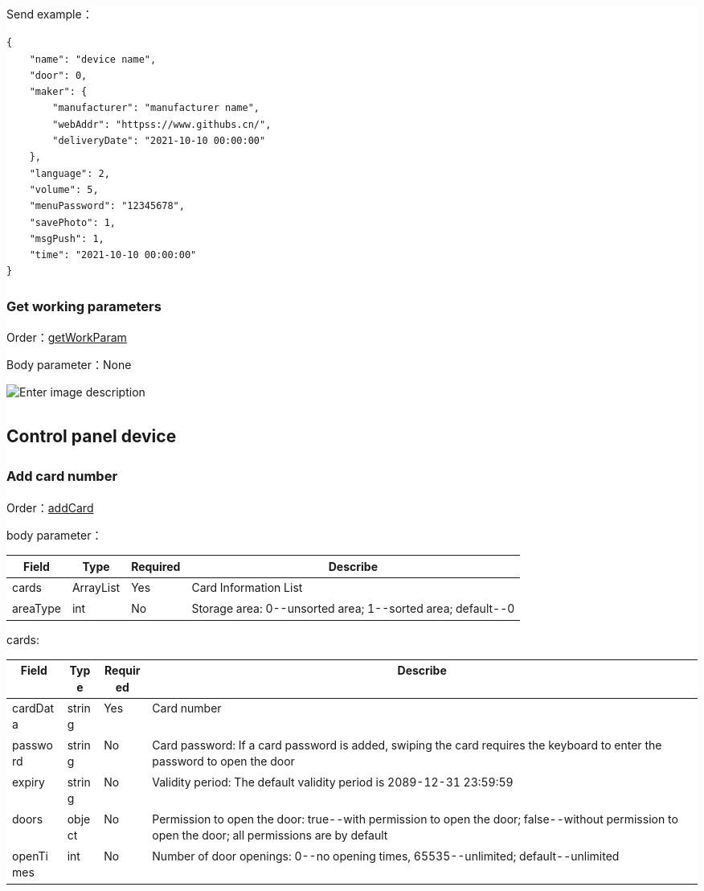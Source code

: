 Send example：

```
{
	"name": "device name",
	"door": 0,
	"maker": {
		"manufacturer": "manufacturer name",
		"webAddr": "httpss://www.githubs.cn/",
		"deliveryDate": "2021-10-10 00:00:00"
	},
	"language": 2,
	"volume": 5,
	"menuPassword": "12345678",
	"savePhoto": 1,
	"msgPush": 1,
	"time": "2021-10-10 00:00:00"
}
```



### Get working parameters

Order：[getWorkParam](/ApiTest/getWorkParam.html)

Body parameter：None

![Enter image description](https://www.facedata.vip:9901/images/getWorkParam.png "getWorkParam.png")

## Control panel device

### Add card number

Order：[addCard](/ApiTest/addCard.html)

body parameter：

| Field    | Type      | Required | Describe                                                   |
| -------- | --------- | -------- | ---------------------------------------------------------- |
| cards    | ArrayList | Yes      | Card Information List                                      |
| areaType | int       | No       | Storage area: 0--unsorted area; 1--sorted area; default--0 |

cards:

| Field     | Type   | Required | Describe                                                     |
| --------- | ------ | -------- | ------------------------------------------------------------ |
| cardData  | string | Yes      | Card number                                                  |
| password  | string | No       | Card password: If a card password is added, swiping the card requires the keyboard to enter the password to open the door |
| expiry    | string | No       | Validity period: The default validity period is 2089-12-31 23:59:59 |
| doors     | object | No       | Permission to open the door: true--with permission to open the door; false--without permission to open the door; all permissions are by default |
| openTimes | int    | No       | Number of door openings: 0--no opening times, 65535--unlimited; default--unlimited |
